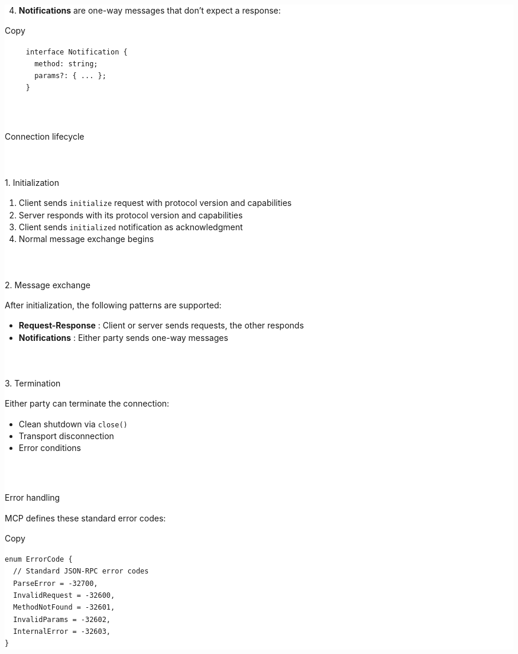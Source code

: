 
  4. **Notifications** are one-way messages that don’t expect a response:

Copy
         
         interface Notification {
           method: string;
           params?: { ... };
         }
         

## 

​

Connection lifecycle

### 

​

1\. Initialization

  1. Client sends `initialize` request with protocol version and capabilities
  2. Server responds with its protocol version and capabilities
  3. Client sends `initialized` notification as acknowledgment
  4. Normal message exchange begins

### 

​

2\. Message exchange

After initialization, the following patterns are supported:

  * **Request-Response** : Client or server sends requests, the other responds
  * **Notifications** : Either party sends one-way messages

### 

​

3\. Termination

Either party can terminate the connection:

  * Clean shutdown via `close()`
  * Transport disconnection
  * Error conditions

## 

​

Error handling

MCP defines these standard error codes:

Copy
    
    
    enum ErrorCode {
      // Standard JSON-RPC error codes
      ParseError = -32700,
      InvalidRequest = -32600,
      MethodNotFound = -32601,
      InvalidParams = -32602,
      InternalError = -32603,
    }
    
